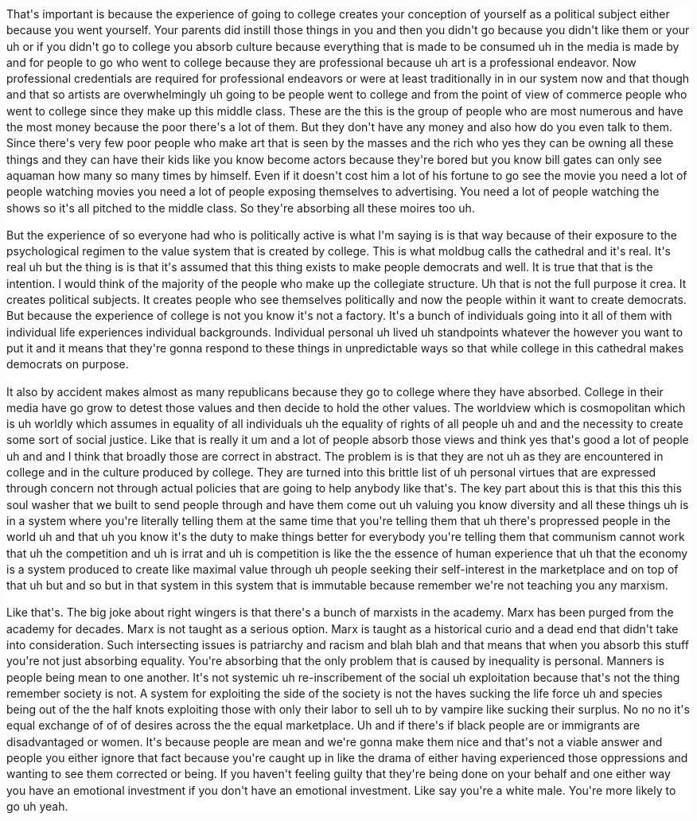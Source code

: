 That's important is because the experience of going to college creates your conception of yourself as a political subject either because you went yourself. Your parents did instill those things in you and then you didn't go because you didn't like them or your uh or if you didn't go to college you absorb culture because everything that is made to be consumed uh in the media is made by and for people to go who went to college because they are professional because uh art is a professional endeavor. Now professional credentials are required for professional endeavors or were at least traditionally in in our system now and that though and that so artists are overwhelmingly uh going to be people went to college and from the point of view of commerce people who went to college since they make up this middle class. These are the this is the group of people who are most numerous and have the most money because the poor there's a lot of them. But they don't have any money and also how do you even talk to them. Since there's very few poor people who make art that is seen by the masses and the rich who yes they can be owning all these things and they can have their kids like you know become actors because they're bored but you know bill gates can only see aquaman how many so many times by himself. Even if it doesn't cost him a lot of his fortune to go see the movie you need a lot of people watching movies you need a lot of people exposing themselves to advertising. You need a lot of people watching the shows so it's all pitched to the middle class. So they're absorbing all these moires too uh.

But the experience of so everyone had who is politically active is what I'm saying is is that way because of their exposure to the psychological regimen to the value system that is created by college. This is what moldbug calls the cathedral and it's real. It's real uh but the thing is is that it's assumed that this thing exists to make people democrats and well. It is true that that is the intention. I would think of the majority of the people who make up the collegiate structure. Uh that is not the full purpose it crea. It creates political subjects. It creates people who see themselves politically and now the people within it want to create democrats. But because the experience of college is not you know it's not a factory. It's a bunch of individuals going into it all of them with individual life experiences individual backgrounds. Individual personal uh lived uh standpoints whatever the  however you want to put it and it means that they're gonna respond to these things in unpredictable ways so that while college in this cathedral makes democrats on purpose.

It also by accident makes almost as many republicans because they go to college where they have absorbed. College in their media have go grow to detest those values and then decide to hold the other values. The  worldview which is cosmopolitan which is uh worldly which assumes in equality of all individuals uh the equality of rights of all people uh and and the necessity to create some sort of social justice. Like that is really it um and a lot of people absorb those views and think yes that's good a lot of people uh and and I think that broadly those are correct in abstract. The problem is is that they are not uh as they are encountered in college and in the culture produced by college. They are turned into this brittle list of uh personal virtues that are expressed through concern not through actual policies that are going to help anybody like that's. The key part about this is that this this this soul washer that we built to send people through and have them come out uh valuing you know diversity and all these things uh is in a system where you're literally telling them at the same time that you're telling them that uh there's propressed people in the world uh and that uh you know it's the duty to make things better for everybody you're telling them that communism cannot work that uh the competition and uh is irrat and uh is competition is like the the essence of human experience that uh that the economy is a system produced to create like maximal value through uh people seeking their self-interest in the marketplace and on top of that uh but and so but in that system in this system that is immutable because remember we're not teaching you any marxism.

Like that's. The big joke about right wingers is that there's a bunch of marxists in the academy. Marx has been purged from the academy for decades. Marx is not taught as a serious option. Marx is taught as a historical curio and a dead end that didn't take into consideration. Such intersecting issues is patriarchy and racism and blah blah and that means that when you absorb this stuff you're not just absorbing equality. You're absorbing that the only problem that is caused by inequality is personal. Manners is people being mean to one another. It's not systemic uh re-inscribement of the social uh exploitation because that's not the thing remember society is not. A system for exploiting the side of the society is not the haves sucking the  life force uh and species being out of the the half knots exploiting those with only their labor to sell uh to by vampire like sucking their surplus. No no no it's equal exchange of of of desires across the the equal marketplace. Uh and if there's if black people are or immigrants are disadvantaged or women. It's because people are mean and we're gonna make them nice and that's not a viable answer and people you either ignore that fact because you're caught up in like the drama of either having experienced those oppressions and wanting to see them corrected or being. If you haven't feeling guilty that they're being done on your behalf and one either way you have an emotional investment if you don't have an emotional investment. Like say you're a white male. You're more likely to go uh yeah.
